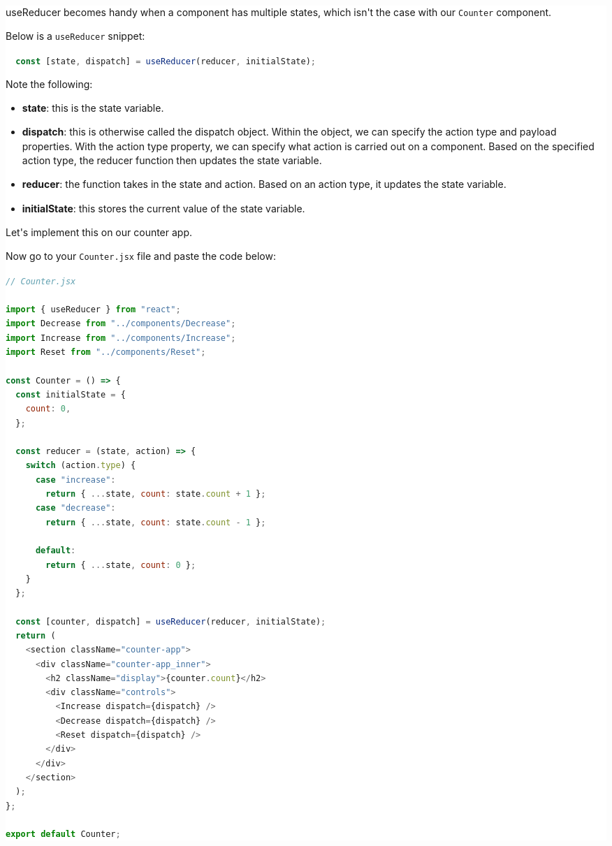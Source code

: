 useReducer becomes handy when a component has multiple states, which isn't the case with our `Counter` component.

Below is a `useReducer` snippet:

```javascript
  const [state, dispatch] = useReducer(reducer, initialState);
```

Note the following:

* **state**: this is the state variable.
    
* **dispatch**: this is otherwise called the dispatch object. Within the object, we can specify the action type and payload properties. With the action type property, we can specify what action is carried out on a component. Based on the specified action type, the reducer function then updates the state variable.
    
* **reducer**: the function takes in the state and action. Based on an action type, it updates the state variable.
    
* **initialState**: this stores the current value of the state variable.
    

Let's implement this on our counter app.

Now go to your `Counter.jsx` file and paste the code below:

```javascript
// Counter.jsx

import { useReducer } from "react";
import Decrease from "../components/Decrease";
import Increase from "../components/Increase";
import Reset from "../components/Reset";

const Counter = () => {
  const initialState = {
    count: 0,
  };

  const reducer = (state, action) => {
    switch (action.type) {
      case "increase":
        return { ...state, count: state.count + 1 };
      case "decrease":
        return { ...state, count: state.count - 1 };

      default:
        return { ...state, count: 0 };
    }
  };

  const [counter, dispatch] = useReducer(reducer, initialState);
  return (
    <section className="counter-app">
      <div className="counter-app_inner">
        <h2 className="display">{counter.count}</h2>
        <div className="controls">
          <Increase dispatch={dispatch} />
          <Decrease dispatch={dispatch} />
          <Reset dispatch={dispatch} />
        </div>
      </div>
    </section>
  );
};

export default Counter;
```